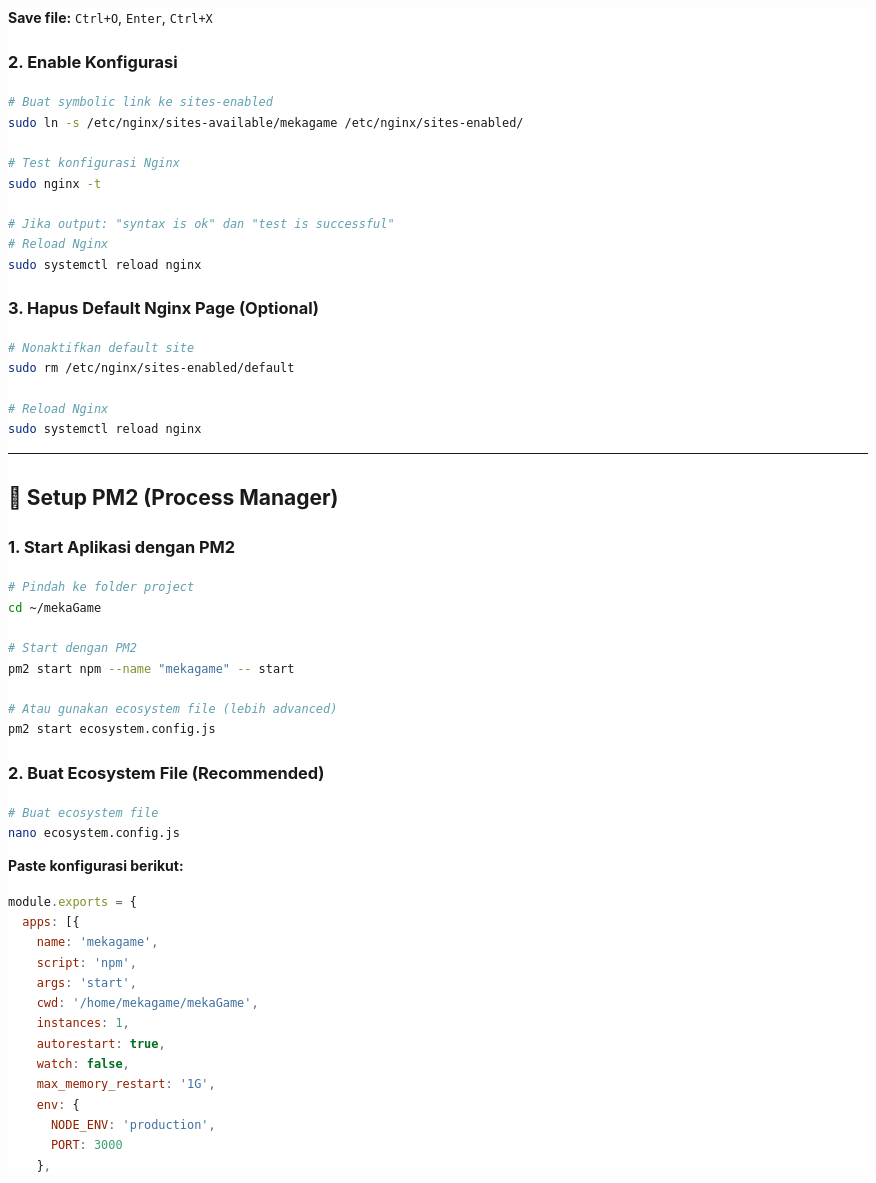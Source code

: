 **Save file:** `Ctrl+O`, `Enter`, `Ctrl+X`

### **2. Enable Konfigurasi**

```bash
# Buat symbolic link ke sites-enabled
sudo ln -s /etc/nginx/sites-available/mekagame /etc/nginx/sites-enabled/

# Test konfigurasi Nginx
sudo nginx -t

# Jika output: "syntax is ok" dan "test is successful"
# Reload Nginx
sudo systemctl reload nginx
```

### **3. Hapus Default Nginx Page (Optional)**

```bash
# Nonaktifkan default site
sudo rm /etc/nginx/sites-enabled/default

# Reload Nginx
sudo systemctl reload nginx
```

---

## 🔄 Setup PM2 (Process Manager)

### **1. Start Aplikasi dengan PM2**

```bash
# Pindah ke folder project
cd ~/mekaGame

# Start dengan PM2
pm2 start npm --name "mekagame" -- start

# Atau gunakan ecosystem file (lebih advanced)
pm2 start ecosystem.config.js
```

### **2. Buat Ecosystem File (Recommended)**

```bash
# Buat ecosystem file
nano ecosystem.config.js
```

**Paste konfigurasi berikut:**

```javascript
module.exports = {
  apps: [{
    name: 'mekagame',
    script: 'npm',
    args: 'start',
    cwd: '/home/mekagame/mekaGame',
    instances: 1,
    autorestart: true,
    watch: false,
    max_memory_restart: '1G',
    env: {
      NODE_ENV: 'production',
      PORT: 3000
    },
```